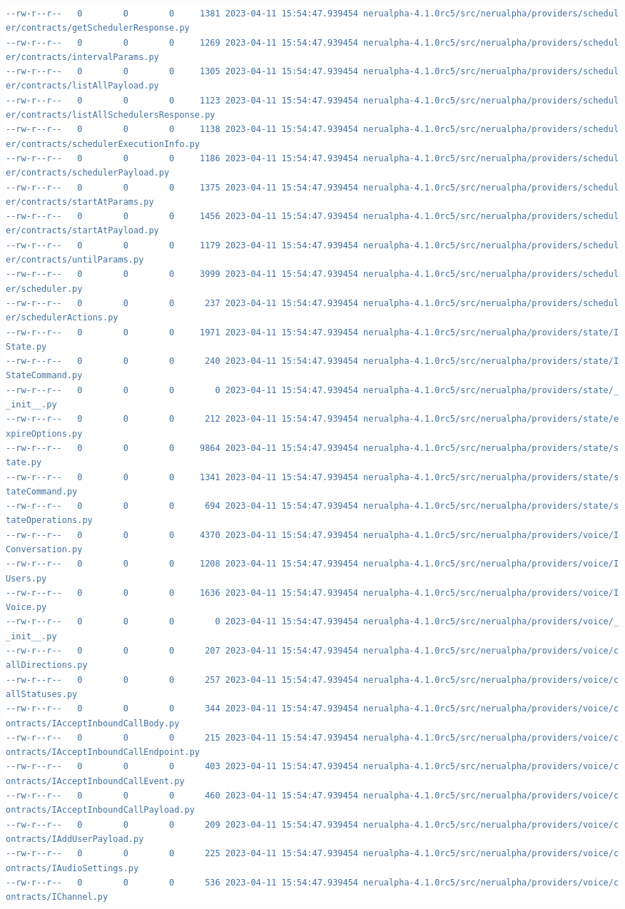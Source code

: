 ```diff
--rw-r--r--   0        0        0     1381 2023-04-11 15:54:47.939454 nerualpha-4.1.0rc5/src/nerualpha/providers/scheduler/contracts/getSchedulerResponse.py
--rw-r--r--   0        0        0     1269 2023-04-11 15:54:47.939454 nerualpha-4.1.0rc5/src/nerualpha/providers/scheduler/contracts/intervalParams.py
--rw-r--r--   0        0        0     1305 2023-04-11 15:54:47.939454 nerualpha-4.1.0rc5/src/nerualpha/providers/scheduler/contracts/listAllPayload.py
--rw-r--r--   0        0        0     1123 2023-04-11 15:54:47.939454 nerualpha-4.1.0rc5/src/nerualpha/providers/scheduler/contracts/listAllSchedulersResponse.py
--rw-r--r--   0        0        0     1138 2023-04-11 15:54:47.939454 nerualpha-4.1.0rc5/src/nerualpha/providers/scheduler/contracts/schedulerExecutionInfo.py
--rw-r--r--   0        0        0     1186 2023-04-11 15:54:47.939454 nerualpha-4.1.0rc5/src/nerualpha/providers/scheduler/contracts/schedulerPayload.py
--rw-r--r--   0        0        0     1375 2023-04-11 15:54:47.939454 nerualpha-4.1.0rc5/src/nerualpha/providers/scheduler/contracts/startAtParams.py
--rw-r--r--   0        0        0     1456 2023-04-11 15:54:47.939454 nerualpha-4.1.0rc5/src/nerualpha/providers/scheduler/contracts/startAtPayload.py
--rw-r--r--   0        0        0     1179 2023-04-11 15:54:47.939454 nerualpha-4.1.0rc5/src/nerualpha/providers/scheduler/contracts/untilParams.py
--rw-r--r--   0        0        0     3999 2023-04-11 15:54:47.939454 nerualpha-4.1.0rc5/src/nerualpha/providers/scheduler/scheduler.py
--rw-r--r--   0        0        0      237 2023-04-11 15:54:47.939454 nerualpha-4.1.0rc5/src/nerualpha/providers/scheduler/schedulerActions.py
--rw-r--r--   0        0        0     1971 2023-04-11 15:54:47.939454 nerualpha-4.1.0rc5/src/nerualpha/providers/state/IState.py
--rw-r--r--   0        0        0      240 2023-04-11 15:54:47.939454 nerualpha-4.1.0rc5/src/nerualpha/providers/state/IStateCommand.py
--rw-r--r--   0        0        0        0 2023-04-11 15:54:47.939454 nerualpha-4.1.0rc5/src/nerualpha/providers/state/__init__.py
--rw-r--r--   0        0        0      212 2023-04-11 15:54:47.939454 nerualpha-4.1.0rc5/src/nerualpha/providers/state/expireOptions.py
--rw-r--r--   0        0        0     9864 2023-04-11 15:54:47.939454 nerualpha-4.1.0rc5/src/nerualpha/providers/state/state.py
--rw-r--r--   0        0        0     1341 2023-04-11 15:54:47.939454 nerualpha-4.1.0rc5/src/nerualpha/providers/state/stateCommand.py
--rw-r--r--   0        0        0      694 2023-04-11 15:54:47.939454 nerualpha-4.1.0rc5/src/nerualpha/providers/state/stateOperations.py
--rw-r--r--   0        0        0     4370 2023-04-11 15:54:47.939454 nerualpha-4.1.0rc5/src/nerualpha/providers/voice/IConversation.py
--rw-r--r--   0        0        0     1208 2023-04-11 15:54:47.939454 nerualpha-4.1.0rc5/src/nerualpha/providers/voice/IUsers.py
--rw-r--r--   0        0        0     1636 2023-04-11 15:54:47.939454 nerualpha-4.1.0rc5/src/nerualpha/providers/voice/IVoice.py
--rw-r--r--   0        0        0        0 2023-04-11 15:54:47.939454 nerualpha-4.1.0rc5/src/nerualpha/providers/voice/__init__.py
--rw-r--r--   0        0        0      207 2023-04-11 15:54:47.939454 nerualpha-4.1.0rc5/src/nerualpha/providers/voice/callDirections.py
--rw-r--r--   0        0        0      257 2023-04-11 15:54:47.939454 nerualpha-4.1.0rc5/src/nerualpha/providers/voice/callStatuses.py
--rw-r--r--   0        0        0      344 2023-04-11 15:54:47.939454 nerualpha-4.1.0rc5/src/nerualpha/providers/voice/contracts/IAcceptInboundCallBody.py
--rw-r--r--   0        0        0      215 2023-04-11 15:54:47.939454 nerualpha-4.1.0rc5/src/nerualpha/providers/voice/contracts/IAcceptInboundCallEndpoint.py
--rw-r--r--   0        0        0      403 2023-04-11 15:54:47.939454 nerualpha-4.1.0rc5/src/nerualpha/providers/voice/contracts/IAcceptInboundCallEvent.py
--rw-r--r--   0        0        0      460 2023-04-11 15:54:47.939454 nerualpha-4.1.0rc5/src/nerualpha/providers/voice/contracts/IAcceptInboundCallPayload.py
--rw-r--r--   0        0        0      209 2023-04-11 15:54:47.939454 nerualpha-4.1.0rc5/src/nerualpha/providers/voice/contracts/IAddUserPayload.py
--rw-r--r--   0        0        0      225 2023-04-11 15:54:47.939454 nerualpha-4.1.0rc5/src/nerualpha/providers/voice/contracts/IAudioSettings.py
--rw-r--r--   0        0        0      536 2023-04-11 15:54:47.939454 nerualpha-4.1.0rc5/src/nerualpha/providers/voice/contracts/IChannel.py
```